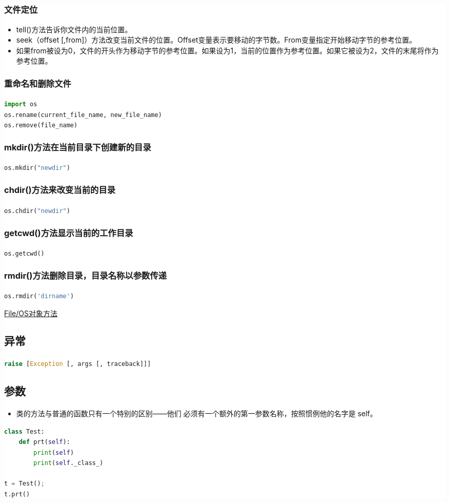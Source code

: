 ### 文件定位

* tell()方法告诉你文件内的当前位置。
* seek（offset [,from]）方法改变当前文件的位置。Offset变量表示要移动的字节数。From变量指定开始移动字节的参考位置。
* 如果from被设为0，文件的开头作为移动字节的参考位置。如果设为1，当前的位置作为参考位置。如果它被设为2，文件的末尾将作为参考位置。

### 重命名和删除文件

```python
import os
os.rename(current_file_name, new_file_name)
os.remove(file_name)
```

### mkdir()方法在当前目录下创建新的目录

```python
os.mkdir("newdir")
```

### chdir()方法来改变当前的目录

```python
os.chdir("newdir")
```

### getcwd()方法显示当前的工作目录

```python
os.getcwd()
```

### rmdir()方法删除目录，目录名称以参数传递

```python
os.rmdir('dirname')
```

[File/OS对象方法](http://www.runoob.com/python/python-files-io.html)

## 异常

```python
raise [Exception [, args [, traceback]]]
```

## 参数

* 类的方法与普通的函数只有一个特别的区别——他们 必须有一个额外的第一参数名称，按照惯例他的名字是 self。

```python
class Test:
    def prt(self):
        print(self)
        print(self._class_)
        
t = Test();
t.prt()
```
